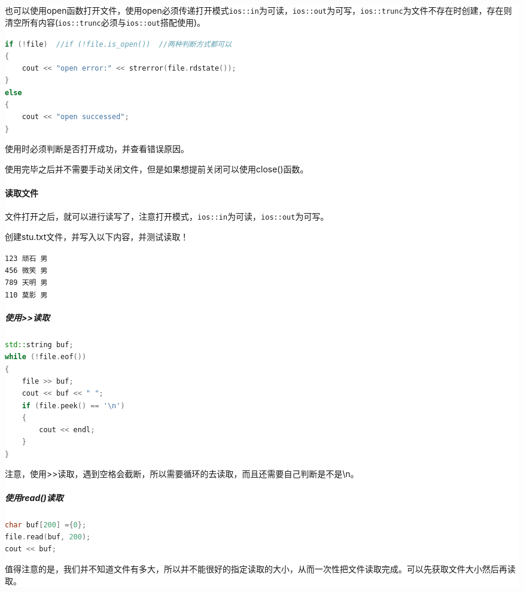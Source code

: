 也可以使用open函数打开文件，使用open必须传递打开模式`ios::in`为可读，`ios::out`为可写，`ios::trunc`为文件不存在时创建，存在则清空所有内容(`ios::trunc`必须与`ios::out`搭配使用)。

```cpp
if (!file)	//if (!file.is_open())	//两种判断方式都可以
{
	cout << "open error:" << strerror(file.rdstate());
}
else
{
	cout << "open successed";
}
```

使用时必须判断是否打开成功，并查看错误原因。

使用完毕之后并不需要手动关闭文件，但是如果想提前关闭可以使用close()函数。

#### 读取文件

文件打开之后，就可以进行读写了，注意打开模式，`ios::in`为可读，`ios::out`为可写。

创建stu.txt文件，并写入以下内容，并测试读取！

```css
123 顽石 男
456 微笑 男
789 天明 男
110 莫影 男
```

##### 使用>>读取

```cpp
std::string buf;
while (!file.eof())
{
	file >> buf;
	cout << buf << " ";
	if (file.peek() == '\n')
	{
		cout << endl;
	}
}
```

注意，使用>>读取，遇到空格会截断，所以需要循环的去读取，而且还需要自己判断是不是\n。

##### 使用read()读取

```cpp
char buf[200] ={0};
file.read(buf, 200);
cout << buf;
```

值得注意的是，我们并不知道文件有多大，所以并不能很好的指定读取的大小，从而一次性把文件读取完成。可以先获取文件大小然后再读取。
